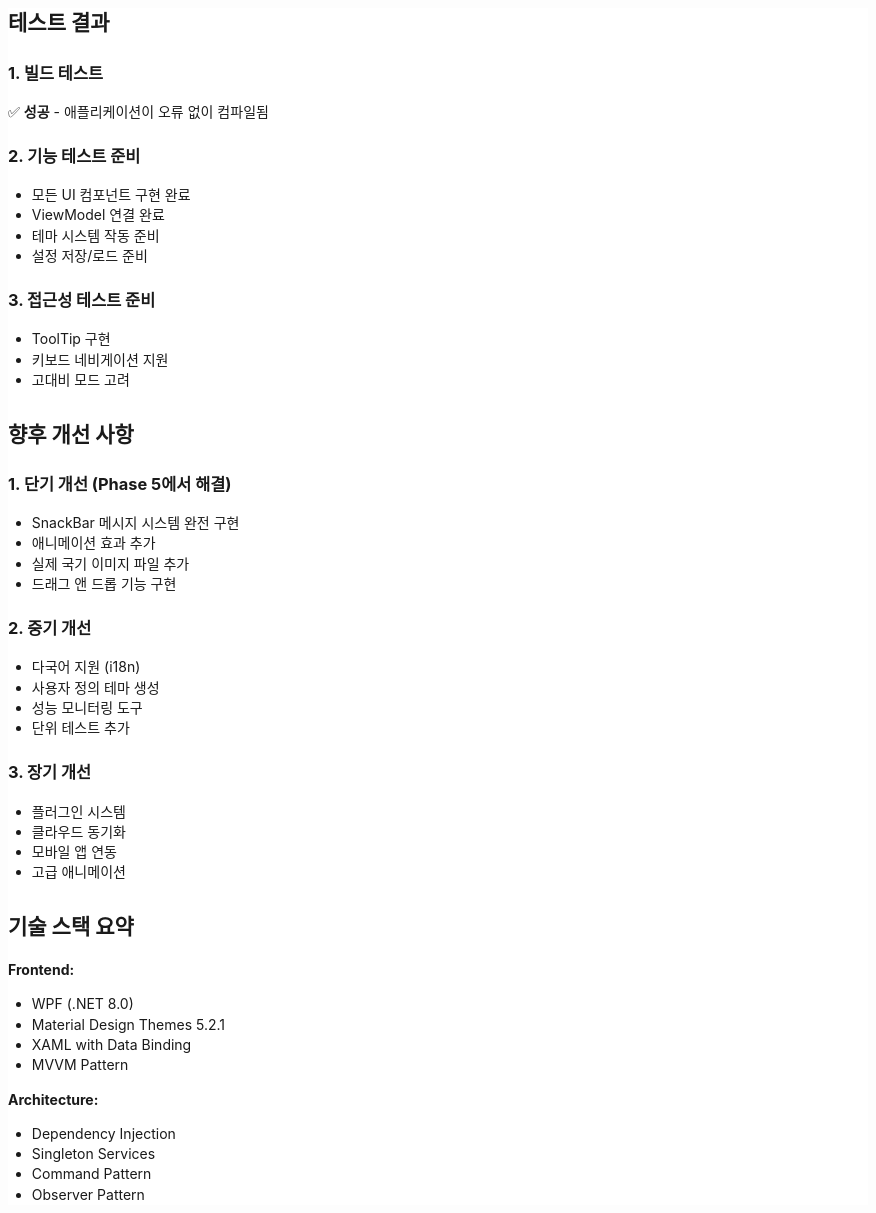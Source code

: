 ## 테스트 결과

### 1. 빌드 테스트
✅ **성공** - 애플리케이션이 오류 없이 컴파일됨

### 2. 기능 테스트 준비
- 모든 UI 컴포넌트 구현 완료
- ViewModel 연결 완료
- 테마 시스템 작동 준비
- 설정 저장/로드 준비

### 3. 접근성 테스트 준비
- ToolTip 구현
- 키보드 네비게이션 지원
- 고대비 모드 고려

## 향후 개선 사항

### 1. 단기 개선 (Phase 5에서 해결)
- SnackBar 메시지 시스템 완전 구현
- 애니메이션 효과 추가
- 실제 국기 이미지 파일 추가
- 드래그 앤 드롭 기능 구현

### 2. 중기 개선
- 다국어 지원 (i18n)
- 사용자 정의 테마 생성
- 성능 모니터링 도구
- 단위 테스트 추가

### 3. 장기 개선
- 플러그인 시스템
- 클라우드 동기화
- 모바일 앱 연동
- 고급 애니메이션

## 기술 스택 요약

**Frontend:**
- WPF (.NET 8.0)
- Material Design Themes 5.2.1
- XAML with Data Binding
- MVVM Pattern

**Architecture:**
- Dependency Injection
- Singleton Services
- Command Pattern
- Observer Pattern
